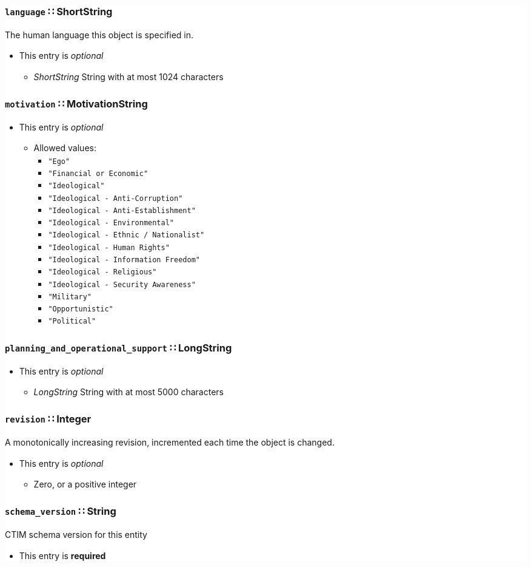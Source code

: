 <a id="language-shortstring"></a>
### `language` ∷ ShortString

The human language this object is specified in.

* This entry is _optional_


  * *ShortString* String with at most 1024 characters

<a id="motivation-motivationstring"></a>
### `motivation` ∷ MotivationString

* This entry is _optional_


  * Allowed values:
    * `"Ego"`
    * `"Financial or Economic"`
    * `"Ideological"`
    * `"Ideological - Anti-Corruption"`
    * `"Ideological - Anti-Establishment"`
    * `"Ideological - Environmental"`
    * `"Ideological - Ethnic / Nationalist"`
    * `"Ideological - Human Rights"`
    * `"Ideological - Information Freedom"`
    * `"Ideological - Religious"`
    * `"Ideological - Security Awareness"`
    * `"Military"`
    * `"Opportunistic"`
    * `"Political"`

<a id="planning_and_operational_support-longstring"></a>
### `planning_and_operational_support` ∷ LongString

* This entry is _optional_


  * *LongString* String with at most 5000 characters

<a id="revision-integer"></a>
### `revision` ∷ Integer

A monotonically increasing revision, incremented each time the object is changed.

* This entry is _optional_


  * Zero, or a positive integer

<a id="schema_version-string"></a>
### `schema_version` ∷ String

CTIM schema version for this entity

* This entry is **required**
